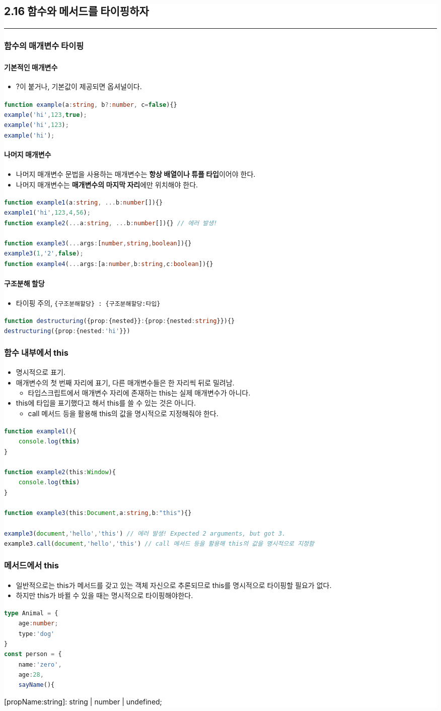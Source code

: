 ## 2.16 함수와 메서드를 타이핑하자
---
### 함수의 매개변수 타이핑
#### 기본적인 매개변수
- ?이 붙거나, 기본값이 제공되면 옵셔널이다.
```ts
function example(a:string, b?:number, c=false){}
example('hi',123,true);
example('hi',123);
example('hi');
```
#### 나머지 매개변수
- 나머지 매개변수 문법을 사용하는 매개변수는 **항상 배열이나 튜플 타입**이어야 한다.
- 나머지 매개변수는 **매개변수의 마지막 자리**에만 위치해야 한다.
```ts
function example1(a:string, ...b:number[]){}
example1('hi',123,4,56);
function example2(...a:string, ...b:number[]){} // 에러 발생!

function example3(...args:[number,string,boolean]){}
example3(1,'2',false);
function example4(...args:[a:number,b:string,c:boolean]){}
```
#### 구조분해 할당
- 타이핑 주의, `{구조분해할당} : {구조분해할당:타입}`
```ts
function destructuring({prop:{nested}}:{prop:{nested:string}}){}
destructuring({prop:{nested:'hi'}})
```
### 함수 내부에서 this
- 명시적으로 표기.
- 매개변수의 첫 번째 자리에 표기, 다른 매개변수들은 한 자리씩 뒤로 밀려남.
	- 타입스크립트에서 매개변수 자리에 존재하는 this는 실제 매개변수가 아니다. 
- this에 타입을 표기했다고 해서 this를 쓸 수 있는 것은 아니다. 
	- call 메서드 등을 활용해 this의 값을 명시적으로 지정해줘야 한다. 
```ts
function example1(){
	console.log(this)
}

function example2(this:Window){
	console.log(this)
}

function example3(this:Document,a:string,b:"this"){}

example3(document,'hello','this') // 에러 발생! Expected 2 arguments, but got 3.
example3.call(document,'hello','this') // call 메서드 등을 활용해 this의 값을 명시적으로 지정함
```
### 메서드에서 this
* 일반적으로는 this가 메서드를 갖고 있는 객체 자신으로 추론되므로 this를 명시적으로 타이핑할 필요가 없다.
* 하지만 this가 바뀔 수 있을 때는 명시적으로 타이핑해야한다.
```ts
type Animal = {
	age:number;
	type:'dog'
}
const person = {
	name:'zero',
	age:28,
	sayName(){
```

  [key:string]: string
  [key in 'hello' | 'hi']: string
 [key in keyof Original as Capitalize<key>]: Original[key]
  [key in keyof Original as `${key}Key`]: Original[key]
  [propName:string]: string | number | undefined;